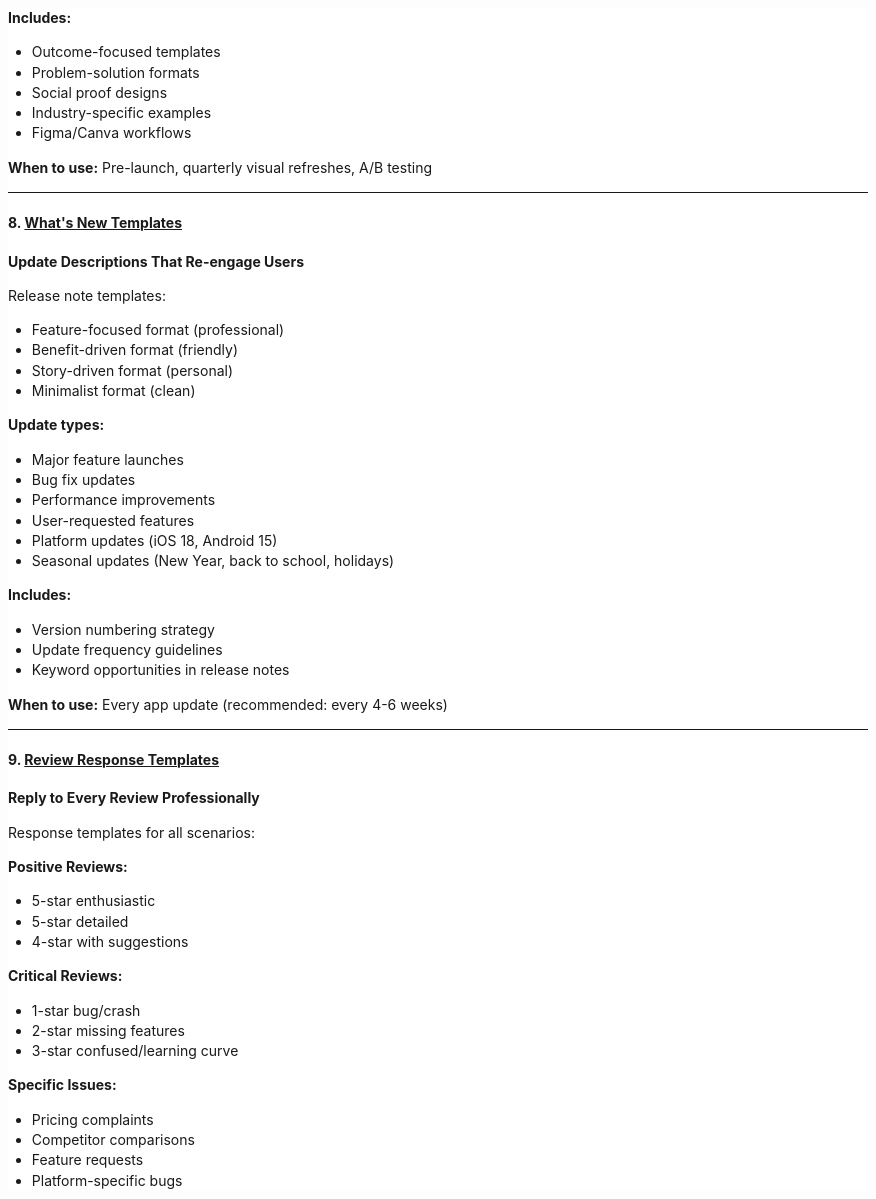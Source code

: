 **Includes:**
- Outcome-focused templates
- Problem-solution formats
- Social proof designs
- Industry-specific examples
- Figma/Canva workflows

**When to use:** Pre-launch, quarterly visual refreshes, A/B testing

---

#### 8. [What's New Templates](app-store-templates/whats-new-templates.md)
**Update Descriptions That Re-engage Users**

Release note templates:
- Feature-focused format (professional)
- Benefit-driven format (friendly)
- Story-driven format (personal)
- Minimalist format (clean)

**Update types:**
- Major feature launches
- Bug fix updates
- Performance improvements
- User-requested features
- Platform updates (iOS 18, Android 15)
- Seasonal updates (New Year, back to school, holidays)

**Includes:**
- Version numbering strategy
- Update frequency guidelines
- Keyword opportunities in release notes

**When to use:** Every app update (recommended: every 4-6 weeks)

---

#### 9. [Review Response Templates](app-store-templates/review-response-templates.md)
**Reply to Every Review Professionally**

Response templates for all scenarios:

**Positive Reviews:**
- 5-star enthusiastic
- 5-star detailed
- 4-star with suggestions

**Critical Reviews:**
- 1-star bug/crash
- 2-star missing features
- 3-star confused/learning curve

**Specific Issues:**
- Pricing complaints
- Competitor comparisons
- Feature requests
- Platform-specific bugs
